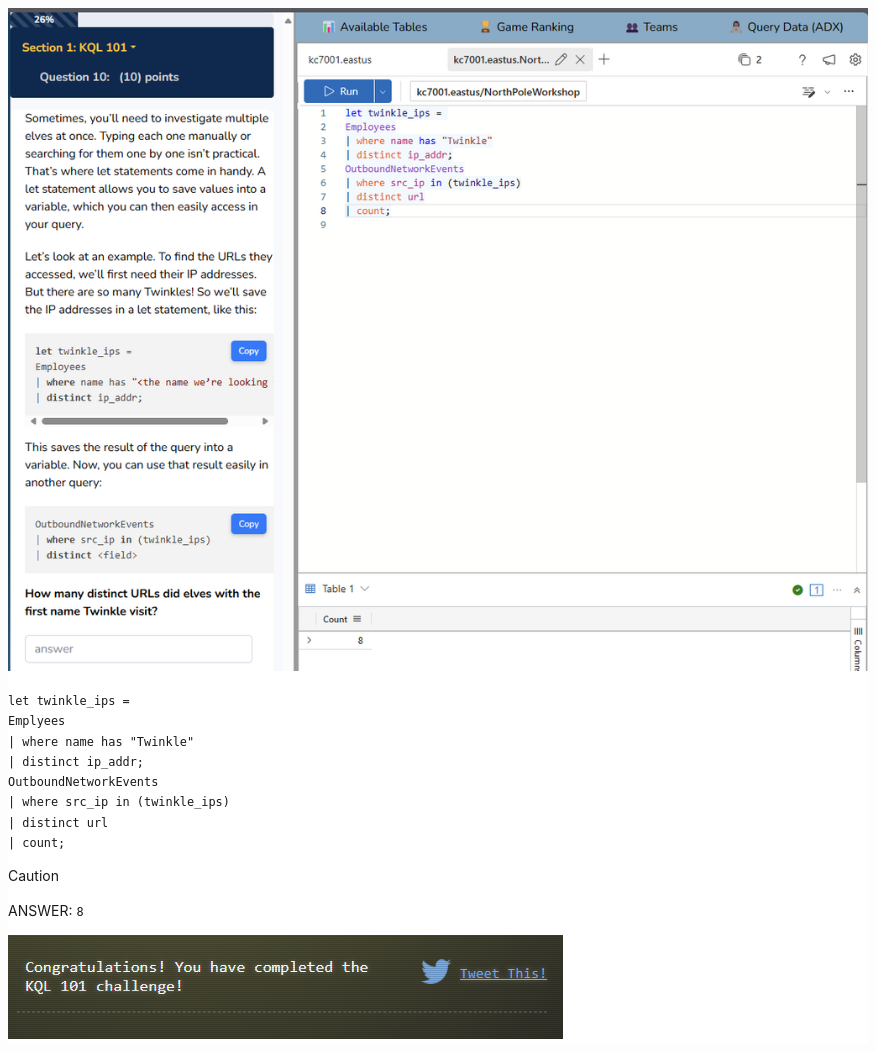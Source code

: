 ![](../../../Assets/images/act2/microsoft-kc7/act2-microsoft-kc7-section-1-question-10.png)

```kql
let twinkle_ips = 
Emplyees
| where name has "Twinkle"
| distinct ip_addr;
OutboundNetworkEvents
| where src_ip in (twinkle_ips)
| distinct url
| count;
```

> [!CAUTION]
> ANSWER: `8`

![](../../../Assets/images/act2/microsoft-kc7/act2-microsoft-kc7-section-1-achievement.png)
